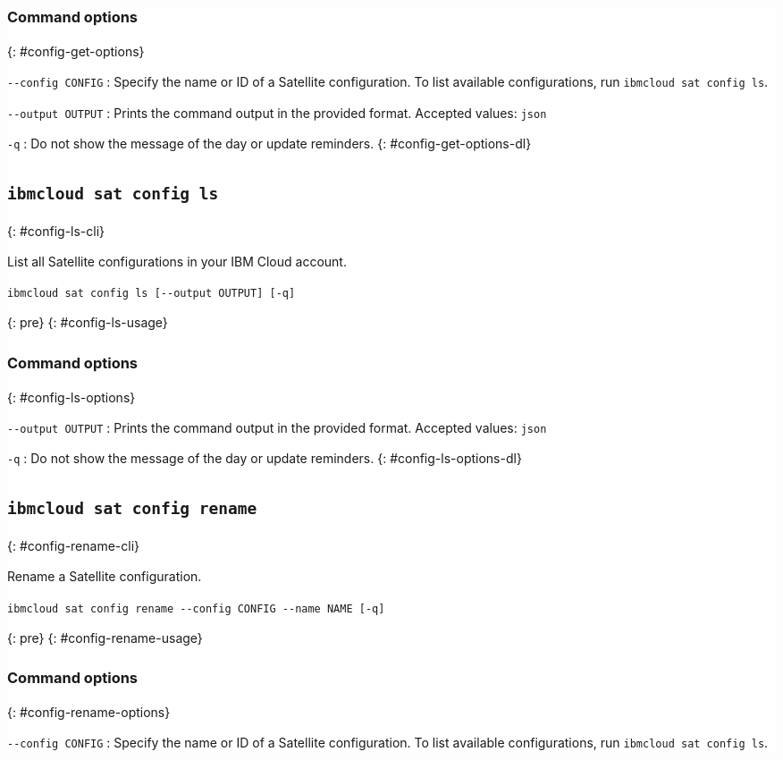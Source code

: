 ### Command options
{: #config-get-options}

`--config CONFIG`
:    Specify the name or ID of a Satellite configuration. To list available configurations, run `ibmcloud sat config ls`.

`--output OUTPUT`
:    Prints the command output in the provided format. Accepted values: `json`

`-q`
:    Do not show the message of the day or update reminders.
{: #config-get-options-dl}


## `ibmcloud sat config ls`
{: #config-ls-cli}

List all Satellite configurations in your IBM Cloud account.

```txt
ibmcloud sat config ls [--output OUTPUT] [-q]
```
{: pre}
{: #config-ls-usage}

### Command options
{: #config-ls-options}

`--output OUTPUT`
:    Prints the command output in the provided format. Accepted values: `json`

`-q`
:    Do not show the message of the day or update reminders.
{: #config-ls-options-dl}


## `ibmcloud sat config rename`
{: #config-rename-cli}

Rename a Satellite configuration.

```txt
ibmcloud sat config rename --config CONFIG --name NAME [-q]
```
{: pre}
{: #config-rename-usage}

### Command options
{: #config-rename-options}

`--config CONFIG`
:    Specify the name or ID of a Satellite configuration. To list available configurations, run `ibmcloud sat config ls`.
